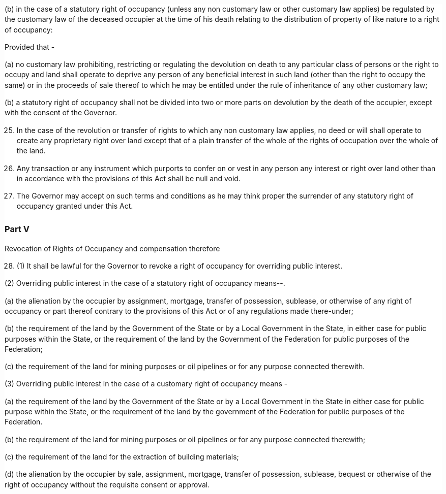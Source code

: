 (b) in the case of a statutory right of occupancy (unless any non customary law or other customary law applies) be regulated by the customary law of the deceased occupier at the time of his death relating to the distribution of property of like nature to a right of occupancy:

Provided that -

(a) no customary law prohibiting, restricting or regulating the devolution on death to any particular class of persons or the right to occupy and land shall operate to deprive any person of any beneficial interest in such land (other than the right to occupy the same) or in the proceeds of sale thereof to which he may be entitled under the rule of inheritance of any other customary law;

(b) a statutory right of occupancy shall not be divided into two or more parts on devolution by the death of the occupier, except with the consent of the Governor.

25. In the case of the revolution or transfer of rights to which any non customary law applies, no deed or will shall operate to create any proprietary right over land except that of a plain transfer of the whole of the rights of occupation over the whole of the land.

26. Any transaction or any instrument which purports to confer on or vest in any person any interest or right over land other than in accordance with the provisions of this Act shall be null and void.

27. The Governor may accept on such terms and conditions as he may think proper the surrender of any statutory right of occupancy granted under this Act.

### Part V

Revocation of Rights of Occupancy and compensation therefore

28. (1) It shall be lawful for the Governor to revoke a right of occupancy for overriding public interest.

(2) Overriding public interest in the case of a statutory right of occupancy means--.

(a) the alienation by the occupier by assignment, mortgage, transfer of possession, sublease, or otherwise of any right of occupancy or part thereof contrary to the provisions of this Act or of any regulations made there-under;

(b) the requirement of the land by the Government of the State or by a Local Government in the State, in either case for public purposes within the State, or the requirement of the land by the Government of the Federation for public purposes of the Federation;

(c) the requirement of the land for mining purposes or oil pipelines or for any purpose connected therewith.

(3) Overriding public interest in the case of a customary right of occupancy means -

(a) the requirement of the land by the Government of the State or by a Local Government in the State in either case for public purpose within the State, or the requirement of the land by the government of the Federation for public purposes of the Federation.

(b) the requirement of the land for mining purposes or oil pipelines or for any purpose connected therewith;

(c) the requirement of the land for the extraction of building materials;

(d) the alienation by the occupier by sale, assignment, mortgage, transfer of possession, sublease, bequest or otherwise of the right of occupancy without the requisite consent or approval.
